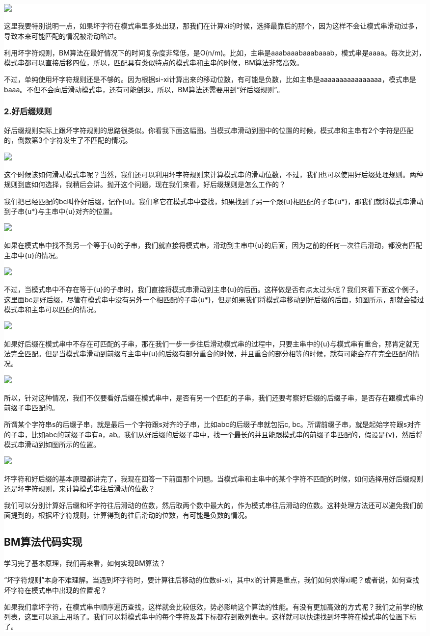 ![](https://static001.geekbang.org/resource/image/8f/2e/8f520fb9d9cec0f6ea641d4181eb432e.jpg)

这里我要特别说明一点，如果坏字符在模式串里多处出现，那我们在计算xi的时候，选择最靠后的那个，因为这样不会让模式串滑动过多，导致本来可能匹配的情况被滑动略过。

利用坏字符规则，BM算法在最好情况下的时间复杂度非常低，是O(n/m)。比如，主串是aaabaaabaaabaaab，模式串是aaaa。每次比对，模式串都可以直接后移四位，所以，匹配具有类似特点的模式串和主串的时候，BM算法非常高效。

不过，单纯使用坏字符规则还是不够的。因为根据si-xi计算出来的移动位数，有可能是负数，比如主串是aaaaaaaaaaaaaaaa，模式串是baaa。不但不会向后滑动模式串，还有可能倒退。所以，BM算法还需要用到“好后缀规则”。

### 2.好后缀规则

好后缀规则实际上跟坏字符规则的思路很类似。你看我下面这幅图。当模式串滑动到图中的位置的时候，模式串和主串有2个字符是匹配的，倒数第3个字符发生了不匹配的情况。

![](https://static001.geekbang.org/resource/image/d7/8a/d78990dbcb794d1aa2cf4a3c646ae58a.jpg)

这个时候该如何滑动模式串呢？当然，我们还可以利用坏字符规则来计算模式串的滑动位数，不过，我们也可以使用好后缀处理规则。两种规则到底如何选择，我稍后会讲。抛开这个问题，现在我们来看，好后缀规则是怎么工作的？

我们把已经匹配的bc叫作好后缀，记作{u}。我们拿它在模式串中查找，如果找到了另一个跟{u}相匹配的子串{u\*}，那我们就将模式串滑动到子串{u\*}与主串中{u}对齐的位置。

![](https://static001.geekbang.org/resource/image/b9/63/b9785be3e91e34bbc23961f67c234b63.jpg)

如果在模式串中找不到另一个等于{u}的子串，我们就直接将模式串，滑动到主串中{u}的后面，因为之前的任何一次往后滑动，都没有匹配主串中{u}的情况。

![](https://static001.geekbang.org/resource/image/de/cd/de97c461b9b9dbc42d35768db59908cd.jpg)

不过，当模式串中不存在等于{u}的子串时，我们直接将模式串滑动到主串{u}的后面。这样做是否有点太过头呢？我们来看下面这个例子。这里面bc是好后缀，尽管在模式串中没有另外一个相匹配的子串{u\*}，但是如果我们将模式串移动到好后缀的后面，如图所示，那就会错过模式串和主串可以匹配的情况。

![](https://static001.geekbang.org/resource/image/9b/70/9b3fa3d1cd9c0d0f914a9b1f518ad070.jpg)

如果好后缀在模式串中不存在可匹配的子串，那在我们一步一步往后滑动模式串的过程中，只要主串中的{u}与模式串有重合，那肯定就无法完全匹配。但是当模式串滑动到前缀与主串中{u}的后缀有部分重合的时候，并且重合的部分相等的时候，就有可能会存在完全匹配的情况。

![](https://static001.geekbang.org/resource/image/05/23/0544d2997d8bb57c10e13ccac4015e23.jpg)

所以，针对这种情况，我们不仅要看好后缀在模式串中，是否有另一个匹配的子串，我们还要考察好后缀的后缀子串，是否存在跟模式串的前缀子串匹配的。

所谓某个字符串s的后缀子串，就是最后一个字符跟s对齐的子串，比如abc的后缀子串就包括c, bc。所谓前缀子串，就是起始字符跟s对齐的子串，比如abc的前缀子串有a，ab。我们从好后缀的后缀子串中，找一个最长的并且能跟模式串的前缀子串匹配的，假设是{v}，然后将模式串滑动到如图所示的位置。

![](https://static001.geekbang.org/resource/image/6c/f9/6caa0f61387fd2b3109fe03d803192f9.jpg)

坏字符和好后缀的基本原理都讲完了，我现在回答一下前面那个问题。当模式串和主串中的某个字符不匹配的时候，如何选择用好后缀规则还是坏字符规则，来计算模式串往后滑动的位数？

我们可以分别计算好后缀和坏字符往后滑动的位数，然后取两个数中最大的，作为模式串往后滑动的位数。这种处理方法还可以避免我们前面提到的，根据坏字符规则，计算得到的往后滑动的位数，有可能是负数的情况。

BM算法代码实现
--------

学习完了基本原理，我们再来看，如何实现BM算法？

“坏字符规则”本身不难理解。当遇到坏字符时，要计算往后移动的位数si-xi，其中xi的计算是重点，我们如何求得xi呢？或者说，如何查找坏字符在模式串中出现的位置呢？

如果我们拿坏字符，在模式串中顺序遍历查找，这样就会比较低效，势必影响这个算法的性能。有没有更加高效的方式呢？我们之前学的散列表，这里可以派上用场了。我们可以将模式串中的每个字符及其下标都存到散列表中。这样就可以快速找到坏字符在模式串的位置下标了。
